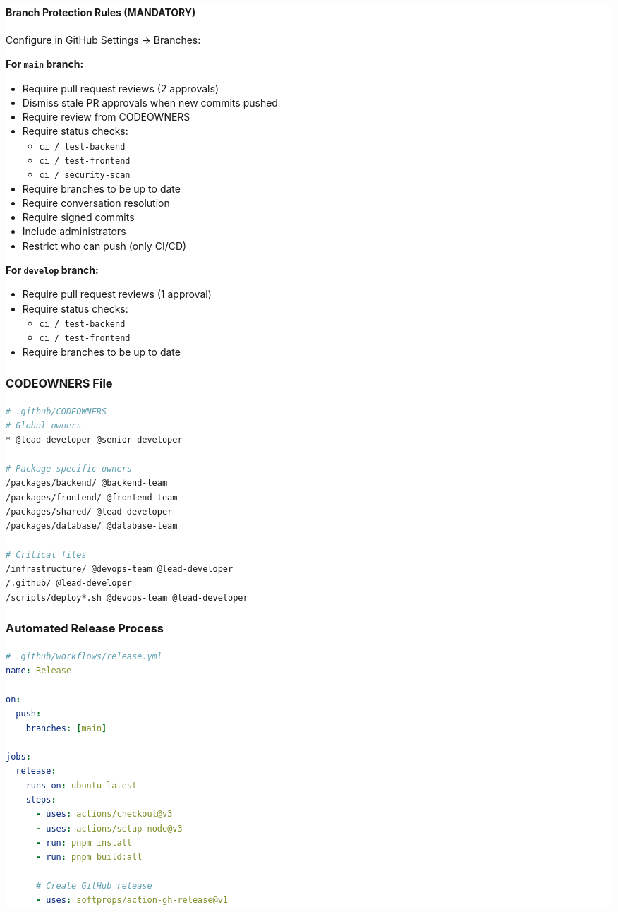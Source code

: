 #### Branch Protection Rules (MANDATORY)

Configure in GitHub Settings → Branches:

**For `main` branch:**
- Require pull request reviews (2 approvals)
- Dismiss stale PR approvals when new commits pushed
- Require review from CODEOWNERS
- Require status checks:
  - `ci / test-backend`
  - `ci / test-frontend`
  - `ci / security-scan`
- Require branches to be up to date
- Require conversation resolution
- Require signed commits
- Include administrators
- Restrict who can push (only CI/CD)

**For `develop` branch:**
- Require pull request reviews (1 approval)
- Require status checks:
  - `ci / test-backend`
  - `ci / test-frontend`
- Require branches to be up to date

### CODEOWNERS File

```bash
# .github/CODEOWNERS
# Global owners
* @lead-developer @senior-developer

# Package-specific owners
/packages/backend/ @backend-team
/packages/frontend/ @frontend-team
/packages/shared/ @lead-developer
/packages/database/ @database-team

# Critical files
/infrastructure/ @devops-team @lead-developer
/.github/ @lead-developer
/scripts/deploy*.sh @devops-team @lead-developer
```

### Automated Release Process

```yaml
# .github/workflows/release.yml
name: Release

on:
  push:
    branches: [main]

jobs:
  release:
    runs-on: ubuntu-latest
    steps:
      - uses: actions/checkout@v3
      - uses: actions/setup-node@v3
      - run: pnpm install
      - run: pnpm build:all
      
      # Create GitHub release
      - uses: softprops/action-gh-release@v1
```